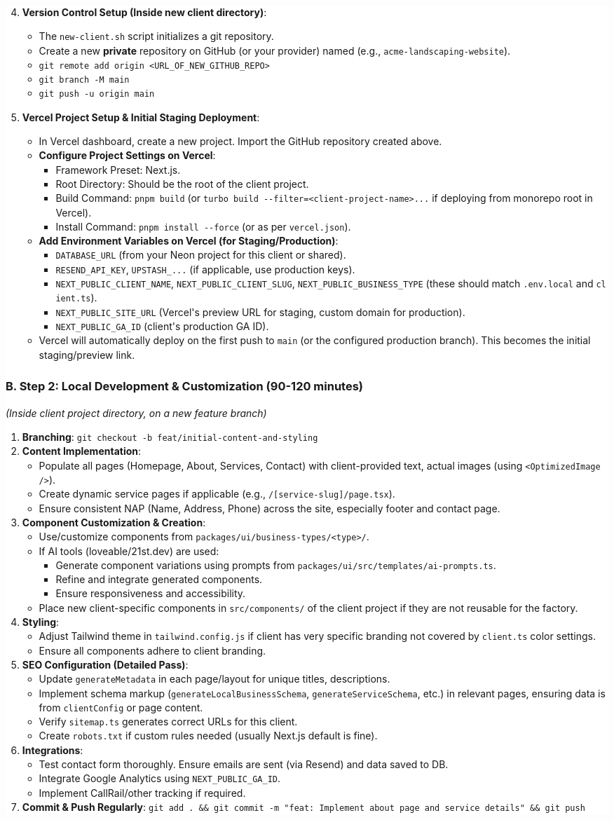 4.  **Version Control Setup (Inside new client directory)**:
    *   The `new-client.sh` script initializes a git repository.
    *   Create a new **private** repository on GitHub (or your provider) named (e.g., `acme-landscaping-website`).
    *   `git remote add origin <URL_OF_NEW_GITHUB_REPO>`
    *   `git branch -M main`
    *   `git push -u origin main`

5.  **Vercel Project Setup & Initial Staging Deployment**:
    *   In Vercel dashboard, create a new project. Import the GitHub repository created above.
    *   **Configure Project Settings on Vercel**:
        *   Framework Preset: Next.js.
        *   Root Directory: Should be the root of the client project.
        *   Build Command: `pnpm build` (or `turbo build --filter=<client-project-name>...` if deploying from monorepo root in Vercel).
        *   Install Command: `pnpm install --force` (or as per `vercel.json`).
    *   **Add Environment Variables on Vercel (for Staging/Production)**:
        *   `DATABASE_URL` (from your Neon project for this client or shared).
        *   `RESEND_API_KEY`, `UPSTASH_...` (if applicable, use production keys).
        *   `NEXT_PUBLIC_CLIENT_NAME`, `NEXT_PUBLIC_CLIENT_SLUG`, `NEXT_PUBLIC_BUSINESS_TYPE` (these should match `.env.local` and `client.ts`).
        *   `NEXT_PUBLIC_SITE_URL` (Vercel's preview URL for staging, custom domain for production).
        *   `NEXT_PUBLIC_GA_ID` (client's production GA ID).
    *   Vercel will automatically deploy on the first push to `main` (or the configured production branch). This becomes the initial staging/preview link.

### B. Step 2: Local Development & Customization (90-120 minutes)
*(Inside client project directory, on a new feature branch)*

1.  **Branching**: `git checkout -b feat/initial-content-and-styling`
2.  **Content Implementation**:
    *   Populate all pages (Homepage, About, Services, Contact) with client-provided text, actual images (using `<OptimizedImage />`).
    *   Create dynamic service pages if applicable (e.g., `/[service-slug]/page.tsx`).
    *   Ensure consistent NAP (Name, Address, Phone) across the site, especially footer and contact page.
3.  **Component Customization & Creation**:
    *   Use/customize components from `packages/ui/business-types/<type>/`.
    *   If AI tools (loveable/21st.dev) are used:
        *   Generate component variations using prompts from `packages/ui/src/templates/ai-prompts.ts`.
        *   Refine and integrate generated components.
        *   Ensure responsiveness and accessibility.
    *   Place new client-specific components in `src/components/` of the client project if they are not reusable for the factory.
4.  **Styling**:
    *   Adjust Tailwind theme in `tailwind.config.js` if client has very specific branding not covered by `client.ts` color settings.
    *   Ensure all components adhere to client branding.
5.  **SEO Configuration (Detailed Pass)**:
    *   Update `generateMetadata` in each page/layout for unique titles, descriptions.
    *   Implement schema markup (`generateLocalBusinessSchema`, `generateServiceSchema`, etc.) in relevant pages, ensuring data is from `clientConfig` or page content.
    *   Verify `sitemap.ts` generates correct URLs for this client.
    *   Create `robots.txt` if custom rules needed (usually Next.js default is fine).
6.  **Integrations**:
    *   Test contact form thoroughly. Ensure emails are sent (via Resend) and data saved to DB.
    *   Integrate Google Analytics using `NEXT_PUBLIC_GA_ID`.
    *   Implement CallRail/other tracking if required.
7.  **Commit & Push Regularly**: `git add . && git commit -m "feat: Implement about page and service details" && git push`
